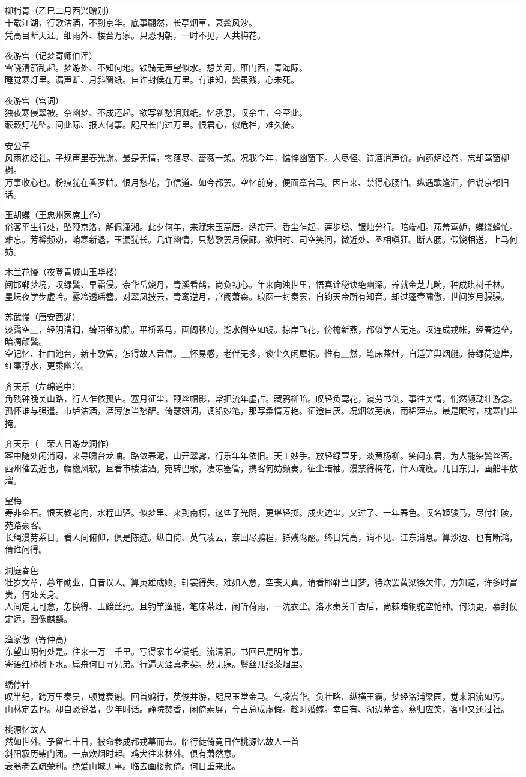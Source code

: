 柳梢青（乙巳二月西兴赠别）  
十载江湖，行歌沽酒，不到京华。底事翩然，长亭烟草，衰鬓风沙。  
凭高目断天涯。细雨外、楼台万家。只恐明朝，一时不见，人共梅花。  

夜游宫（记梦寄师伯浑）  
雪晓清笳乱起。梦游处、不知何地。铁骑无声望似水。想关河，雁门西，青海际。  
睡觉寒灯里。漏声断、月斜窗纸。自许封侯在万里。有谁知，鬓虽残，心未死。  

夜游宫（宫词）  
独夜寒侵翠被。奈幽梦、不成还起。欲写新愁泪溅纸。忆承恩，叹余生，今至此。  
蔌蔌灯花坠。问此际、报人何事。咫尺长门过万里。恨君心，似危栏，难久倚。  

安公子  
风雨初经社。子规声里春光谢。最是无情，零落尽、蔷薇一架。况我今年，憔悴幽窗下。人尽怪、诗酒消声价。向药炉经卷，忘却莺窗柳榭。  
万事收心也。粉痕犹在香罗帕。恨月愁花，争信道、如今都罢。空忆前身，便面章台马。因自来、禁得心肠怕。纵遇歌逢酒，但说京都旧话。  

玉胡蝶（王忠州家席上作）  
倦客平生行处，坠鞭京洛，解佩潇湘。此夕何年，来赋宋玉高唐。绣帘开、香尘乍起，莲步稳、银烛分行。暗端相。燕羞莺妒，蝶绕蜂忙。  
难忘。芳樽频劝，峭寒新退，玉漏犹长。几许幽情，只愁歌罢月侵廊。欲归时、司空笑问，微近处、丞相嗔狂。断人肠。假饶相送，上马何妨。  

木兰花慢（夜登青城山玉华楼）  
阅邯郸梦境，叹绿鬓、早霜侵。奈华岳烧丹，青溪看鹤，尚负初心。年来向浊世里，悟真诠秘诀绝幽深。养就金芝九畹，种成琪树千林。  
星坛夜学步虚吟。露冷透瑶簪。对翠凤披云，青鸾逆月，宫阙萧森。琅函一封奏罢，自钧天帝所有知音。却过蓬壶啸傲，世间岁月骎骎。  

苏武慢（唐安西湖）  
淡霭空＿，轻阴清润，绮陌细初静。平桥系马，画阁移舟，湖水倒空如镜。掠岸飞花，傍檐新燕，都似学人无定。叹连成戎帐，经春边垒，暗凋颜鬓。  
空记忆、杜曲池台，新丰歌管，怎得故人音信。＿怀易感，老伴无多，谈尘久闲犀柄。惟有＿然，笔床茶灶，自适笋舆烟艇。待绿荷遮岸，红蕖浮水，更乘幽兴。  

齐天乐（左绵道中）  
角残钟晚关山路，行人乍依孤店。塞月征尘，鞭丝帽影，常把流年虚占。藏鸦柳暗。叹轻负莺花，谩劳书剑。事往关情，悄然频动壮游念。  
孤怀谁与强遣。市垆沽酒，酒薄怎当愁酽。倚瑟妍词，调铅妙笔，那写柔情芳艳。征途自厌。况烟敛芜痕，雨稀萍点。最是眠时，枕寒门半掩。  

齐天乐（三荣人日游龙洞作）  
客中随处闲消闷，来寻啸台龙岫。路敛春泥，山开翠雾，行乐年年依旧。天工妙手。放轻绿萱牙，淡黄杨柳。笑问东君，为人能染鬓丝否。  
西州催去近也，帽檐风软，且看市楼沽酒。宛转巴歌，凄凉塞管，携客何妨频奏。征尘暗袖。漫禁得梅花，伴人疏瘦。几日东归，画船平放溜。  

望梅  
寿非金石。恨天教老向，水程山驿。似梦里、来到南柯，这些子光阴，更堪轻掷。戍火边尘，又过了、一年春色。叹名姬骏马，尽付杜陵，苑路豪客。  
长绳漫劳系日。看人间俯仰，俱是陈迹。纵自倚、英气凌云，奈回尽鹏程，铩残鸾翮。终日凭高，诮不见、江东消息。算沙边、也有断鸿，倩谁问得。  

洞庭春色  
壮岁文章，暮年勋业，自昔误人。算英雄成败，轩裳得失，难如人意，空丧天真。请看邯郸当日梦，待炊罢黄粱徐欠伸。方知道，许多时富贵，何处关身。  
人间定无可意，怎换得、玉鲙丝莼。且钓竿渔艇，笔床茶灶，闲听荷雨，一洗衣尘。洛水秦关千古后，尚棘暗铜驼空怆神。何须更，慕封侯定远，图像麒麟。  

渔家傲（寄仲高）  
东望山阴何处是。往来一万三千里。写得家书空满纸。流清泪。书回已是明年事。  
寄语红桥桥下水。扁舟何日寻兄弟。行遍天涯真老矣。愁无寐。鬓丝几缕茶烟里。  

绣停针  
叹半纪，跨万里秦吴，顿觉衰谢。回首鹓行，英俊并游，咫尺玉堂金马。气凌嵩华。负壮略、纵横王霸。梦经洛浦梁园，觉来泪流如泻。  
山林定去也。却自恐说著，少年时话。静院焚香，闲倚素屏，今古总成虚假。趁时婚嫁。幸自有、湖边茅舍。燕归应笑，客中又还过社。  

桃源忆故人  
然如世外。予留七十日，被命参成都戎幕而去。临行徙倚竟日作桃源忆故人一首  
斜阳寂历柴门闭。一点炊烟时起。鸡犬往来林外。俱有萧然意。  
衰翁老去疏荣利。绝爱山城无事。临去画楼频倚。何日重来此。  
